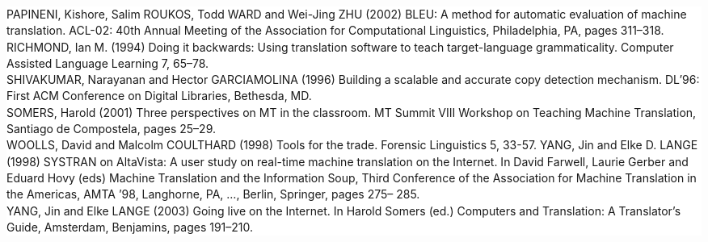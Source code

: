 PAPINENI, Kishore, Salim ROUKOS, Todd WARD and Wei-Jing ZHU (2002) BLEU: A method for automatic evaluation of machine translation. ACL-02: 40th Annual Meeting of the Association for Computational Linguistics, Philadelphia, PA, pages 311–318. RICHMOND, Ian M. (1994) Doing it backwards: Using translation software to teach target-language grammaticality. Computer Assisted Language Learning 7, 65–78.   
SHIVAKUMAR, Narayanan and Hector GARCIAMOLINA (1996) Building a scalable and accurate copy detection mechanism. DL’96: First ACM Conference on Digital Libraries, Bethesda, MD.   
SOMERS, Harold (2001) Three perspectives on MT in the classroom. MT Summit VIII Workshop on Teaching Machine Translation, Santiago de Compostela, pages 25–29.   
WOOLLS, David and Malcolm COULTHARD (1998) Tools for the trade. Forensic Linguistics 5, 33-57. YANG, Jin and Elke D. LANGE (1998) SYSTRAN on AltaVista: A user study on real-time machine translation on the Internet. In David Farwell, Laurie Gerber and Eduard Hovy (eds) Machine Translation and the Information Soup, Third Conference of the Association for Machine Translation in the Americas, AMTA ’98, Langhorne, PA, …, Berlin, Springer, pages 275– 285.   
YANG, Jin and Elke LANGE (2003) Going live on the Internet. In Harold Somers (ed.) Computers and Translation: A Translator’s Guide, Amsterdam, Benjamins, pages 191–210.